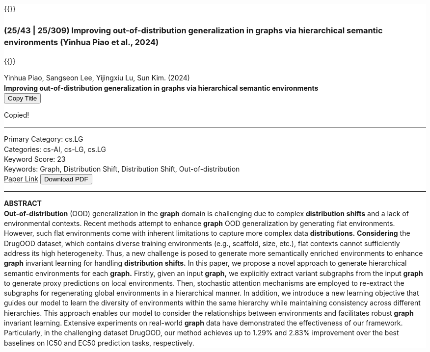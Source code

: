 {{</citation>}}


### (25/43 | 25/309) Improving out-of-distribution generalization in graphs via hierarchical semantic environments (Yinhua Piao et al., 2024)

{{<citation>}}

Yinhua Piao, Sangseon Lee, Yijingxiu Lu, Sun Kim. (2024)  
**Improving out-of-distribution generalization in graphs via hierarchical semantic environments**
<br/>
<button class="copy-to-clipboard" title="Improving out-of-distribution generalization in graphs via hierarchical semantic environments" index=25>
  <span class="copy-to-clipboard-item">Copy Title<span>
</button>
<div class="toast toast-copied toast-index-25 align-items-center text-bg-secondary border-0 position-absolute top-0 end-0" role="alert" aria-live="assertive" aria-atomic="true">
  <div class="d-flex">
    <div class="toast-body">
      Copied!
    </div>
  </div>
</div>

---
Primary Category: cs.LG  
Categories: cs-AI, cs-LG, cs.LG  
Keyword Score: 23  
Keywords: Graph, Distribution Shift, Distribution Shift, Out-of-distribution  
<a type="button" class="btn btn-outline-primary" href="http://arxiv.org/abs/2403.01773v1" target="_blank" >Paper Link</a>
<button type="button" class="btn btn-outline-primary download-pdf" url="https://arxiv.org/pdf/2403.01773v1.pdf" filename="2403.01773v1.pdf">Download PDF</button>

---


**ABSTRACT**  
<b>Out-of-distribution</b> (OOD) generalization in the <b>graph</b> domain is challenging due to complex <b>distribution</b> <b>shifts</b> and a lack of environmental contexts. Recent methods attempt to enhance <b>graph</b> OOD generalization by generating flat environments. However, such flat environments come with inherent limitations to capture more complex data <b>distributions.</b> <b>Considering</b> the DrugOOD dataset, which contains diverse training environments (e.g., scaffold, size, etc.), flat contexts cannot sufficiently address its high heterogeneity. Thus, a new challenge is posed to generate more semantically enriched environments to enhance <b>graph</b> invariant learning for handling <b>distribution</b> <b>shifts.</b> In this paper, we propose a novel approach to generate hierarchical semantic environments for each <b>graph.</b> Firstly, given an input <b>graph,</b> we explicitly extract variant subgraphs from the input <b>graph</b> to generate proxy predictions on local environments. Then, stochastic attention mechanisms are employed to re-extract the subgraphs for regenerating global environments in a hierarchical manner. In addition, we introduce a new learning objective that guides our model to learn the diversity of environments within the same hierarchy while maintaining consistency across different hierarchies. This approach enables our model to consider the relationships between environments and facilitates robust <b>graph</b> invariant learning. Extensive experiments on real-world <b>graph</b> data have demonstrated the effectiveness of our framework. Particularly, in the challenging dataset DrugOOD, our method achieves up to 1.29\% and 2.83\% improvement over the best baselines on IC50 and EC50 prediction tasks, respectively.
